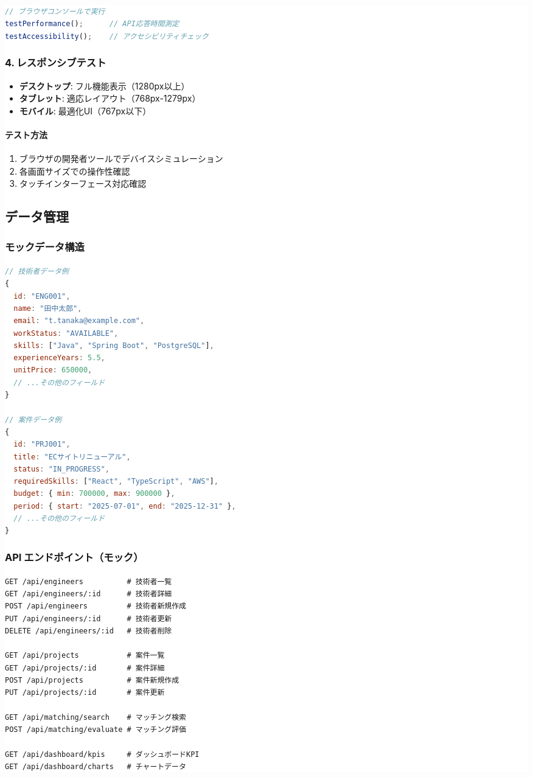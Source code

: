```javascript
// ブラウザコンソールで実行
testPerformance();      // API応答時間測定
testAccessibility();    // アクセシビリティチェック
```

### 4. レスポンシブテスト

- **デスクトップ**: フル機能表示（1280px以上）
- **タブレット**: 適応レイアウト（768px-1279px）
- **モバイル**: 最適化UI（767px以下）

#### テスト方法
1. ブラウザの開発者ツールでデバイスシミュレーション
2. 各画面サイズでの操作性確認
3. タッチインターフェース対応確認

## データ管理

### モックデータ構造

```javascript
// 技術者データ例
{
  id: "ENG001",
  name: "田中太郎",
  email: "t.tanaka@example.com",
  workStatus: "AVAILABLE",
  skills: ["Java", "Spring Boot", "PostgreSQL"],
  experienceYears: 5.5,
  unitPrice: 650000,
  // ...その他のフィールド
}

// 案件データ例
{
  id: "PRJ001", 
  title: "ECサイトリニューアル",
  status: "IN_PROGRESS",
  requiredSkills: ["React", "TypeScript", "AWS"],
  budget: { min: 700000, max: 900000 },
  period: { start: "2025-07-01", end: "2025-12-31" },
  // ...その他のフィールド
}
```

### API エンドポイント（モック）

```
GET /api/engineers          # 技術者一覧
GET /api/engineers/:id      # 技術者詳細
POST /api/engineers         # 技術者新規作成
PUT /api/engineers/:id      # 技術者更新
DELETE /api/engineers/:id   # 技術者削除

GET /api/projects           # 案件一覧
GET /api/projects/:id       # 案件詳細
POST /api/projects          # 案件新規作成
PUT /api/projects/:id       # 案件更新

GET /api/matching/search    # マッチング検索
POST /api/matching/evaluate # マッチング評価

GET /api/dashboard/kpis     # ダッシュボードKPI
GET /api/dashboard/charts   # チャートデータ
```